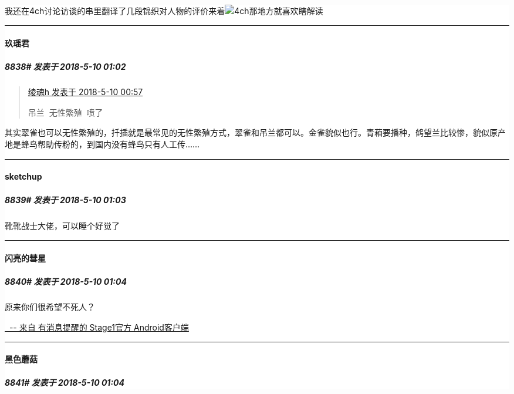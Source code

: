 


我还在4ch讨论访谈的串里翻译了几段锦织对人物的评价来着<img src="https://static.saraba1st.com/image/smiley/face2017/067.png" referrerpolicy="no-referrer">4ch那地方就喜欢瞎解读







*****

####  玖瑶君  
##### 8838#       发表于 2018-5-10 01:02



<blockquote><a href="httphttps://bbs.saraba1st.com/2b/forum.php?mod=redirect&amp;goto=findpost&amp;pid=39540001&amp;ptid=1646735" target="_blank">绫魂h 发表于 2018-5-10 00:57</a>

吊兰  无性繁殖  喷了</blockquote>
其实翠雀也可以无性繁殖的，扦插就是最常见的无性繁殖方式，翠雀和吊兰都可以。金雀貌似也行。青葙要播种，鹤望兰比较惨，貌似原产地是蜂鸟帮助传粉的，到国内没有蜂鸟只有人工传……







*****

####  sketchup  
##### 8839#       发表于 2018-5-10 01:03




靴靴战士大佬，可以睡个好觉了







*****

####  闪亮的彗星  
##### 8840#       发表于 2018-5-10 01:04




原来你们很希望不死人？

[  -- 来自 有消息提醒的 Stage1官方 Android客户端](https://www.coolapk.com/apk/140634)







*****

####  黑色蘑菇  
##### 8841#       发表于 2018-5-10 01:04

